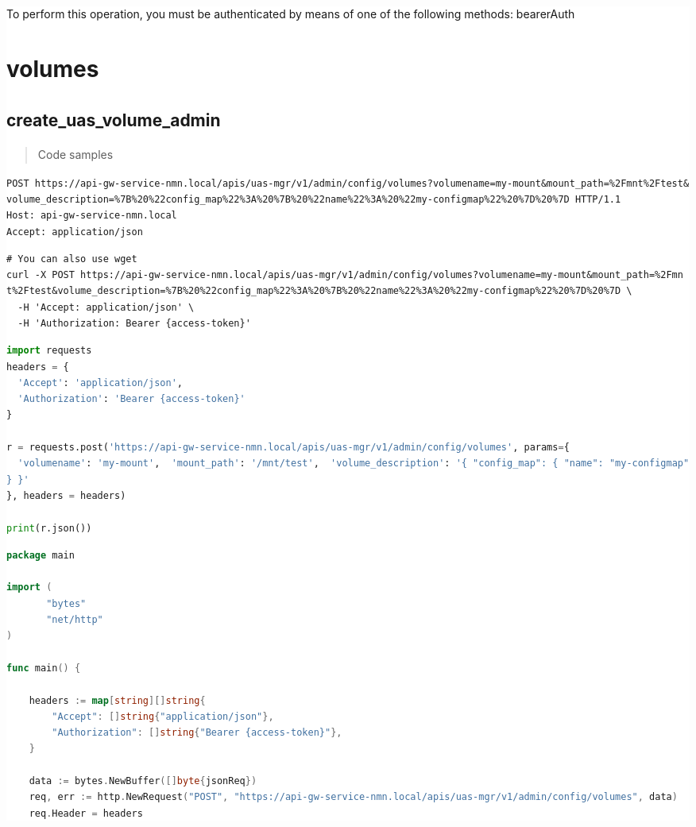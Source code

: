 <aside class="warning">
To perform this operation, you must be authenticated by means of one of the following methods:
bearerAuth
</aside>

<h1 id="user-access-service-volumes">volumes</h1>

## create_uas_volume_admin

<a id="opIdcreate_uas_volume_admin"></a>

> Code samples

```http
POST https://api-gw-service-nmn.local/apis/uas-mgr/v1/admin/config/volumes?volumename=my-mount&mount_path=%2Fmnt%2Ftest&volume_description=%7B%20%22config_map%22%3A%20%7B%20%22name%22%3A%20%22my-configmap%22%20%7D%20%7D HTTP/1.1
Host: api-gw-service-nmn.local
Accept: application/json

```

```shell
# You can also use wget
curl -X POST https://api-gw-service-nmn.local/apis/uas-mgr/v1/admin/config/volumes?volumename=my-mount&mount_path=%2Fmnt%2Ftest&volume_description=%7B%20%22config_map%22%3A%20%7B%20%22name%22%3A%20%22my-configmap%22%20%7D%20%7D \
  -H 'Accept: application/json' \
  -H 'Authorization: Bearer {access-token}'

```

```python
import requests
headers = {
  'Accept': 'application/json',
  'Authorization': 'Bearer {access-token}'
}

r = requests.post('https://api-gw-service-nmn.local/apis/uas-mgr/v1/admin/config/volumes', params={
  'volumename': 'my-mount',  'mount_path': '/mnt/test',  'volume_description': '{ "config_map": { "name": "my-configmap" } }'
}, headers = headers)

print(r.json())

```

```go
package main

import (
       "bytes"
       "net/http"
)

func main() {

    headers := map[string][]string{
        "Accept": []string{"application/json"},
        "Authorization": []string{"Bearer {access-token}"},
    }

    data := bytes.NewBuffer([]byte{jsonReq})
    req, err := http.NewRequest("POST", "https://api-gw-service-nmn.local/apis/uas-mgr/v1/admin/config/volumes", data)
    req.Header = headers
```